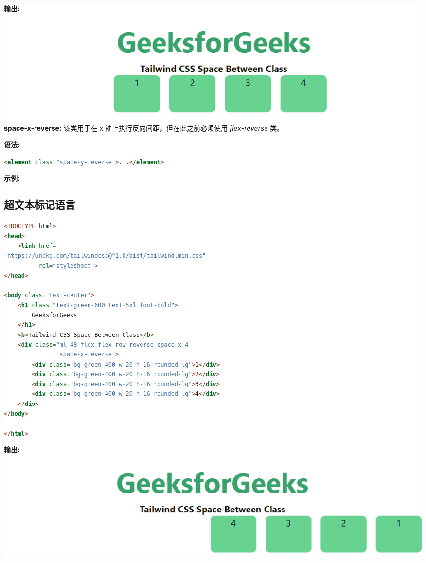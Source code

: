 **输出:**

![](img/f964cc81c0d4989cbf77e9d1573a7e10.png)

**space-x-reverse:** 该类用于在 x 轴上执行反向间距，但在此之前必须使用 *flex-reverse* 类。

**语法:**

```html
<element class="space-y-reverse">...</element>
```

**示例:**

## 超文本标记语言

```html
<!DOCTYPE html> 
<head> 
    <link href=
"https://unpkg.com/tailwindcss@^1.0/dist/tailwind.min.css" 
          rel="stylesheet"> 
</head> 

<body class="text-center"> 
    <h1 class="text-green-600 text-5xl font-bold">
        GeeksforGeeks
    </h1> 
    <b>Tailwind CSS Space Between Class</b> 
    <div class="ml-48 flex flex-row-reverse space-x-4 
                space-x-reverse">
        <div class="bg-green-400 w-20 h-16 rounded-lg">1</div>
        <div class="bg-green-400 w-20 h-16 rounded-lg">2</div>
        <div class="bg-green-400 w-20 h-16 rounded-lg">3</div>
        <div class="bg-green-400 w-20 h-16 rounded-lg">4</div>
    </div>
</body> 

</html>
```

**输出:**

![](img/670857d6477a269cd1bb93f1f00f15a2.png)
